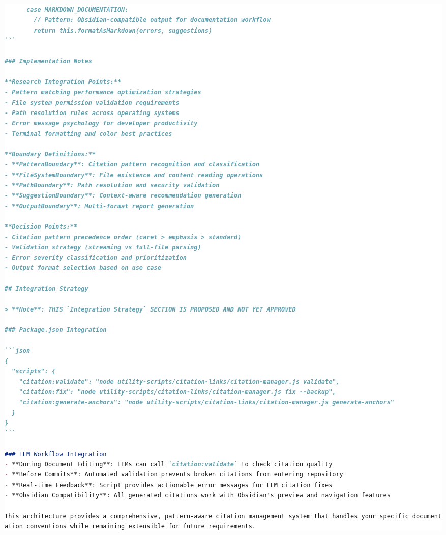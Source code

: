 ````markdown
      case MARKDOWN_DOCUMENTATION:
        // Pattern: Obsidian-compatible output for documentation workflow
        return this.formatAsMarkdown(errors, suggestions)
```

### Implementation Notes

**Research Integration Points:**
- Pattern matching performance optimization strategies
- File system permission validation requirements
- Path resolution rules across operating systems
- Error message psychology for developer productivity
- Terminal formatting and color best practices

**Boundary Definitions:**
- **PatternBoundary**: Citation pattern recognition and classification
- **FileSystemBoundary**: File existence and content reading operations
- **PathBoundary**: Path resolution and security validation
- **SuggestionBoundary**: Context-aware recommendation generation
- **OutputBoundary**: Multi-format report generation

**Decision Points:**
- Citation pattern precedence order (caret > emphasis > standard)
- Validation strategy (streaming vs full-file parsing)
- Error severity classification and prioritization
- Output format selection based on use case

## Integration Strategy

> **Note**: THIS `Integration Strategy` SECTION IS PROPOSED AND NOT YET APPROVED

### Package.json Integration

```json
{
  "scripts": {
    "citation:validate": "node utility-scripts/citation-links/citation-manager.js validate",
    "citation:fix": "node utility-scripts/citation-links/citation-manager.js fix --backup",
    "citation:generate-anchors": "node utility-scripts/citation-links/citation-manager.js generate-anchors"
  }
}
```

### LLM Workflow Integration
- **During Document Editing**: LLMs can call `citation:validate` to check citation quality
- **Before Commits**: Automated validation prevents broken citations from entering repository
- **Real-time Feedback**: Script provides actionable error messages for LLM citation fixes
- **Obsidian Compatibility**: All generated citations work with Obsidian's preview and navigation features

This architecture provides a comprehensive, pattern-aware citation management system that handles your specific documentation conventions while remaining extensible for future requirements.
````
